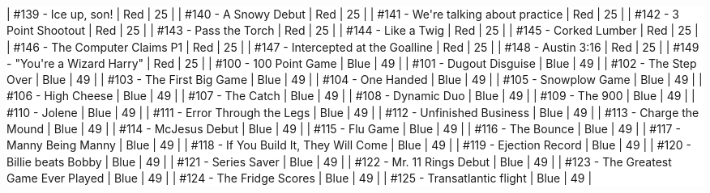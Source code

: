 | #139 - Ice up, son! | Red | 25 |
| #140 - A Snowy Debut | Red | 25 |
| #141 - We&#039;re talking about practice | Red | 25 |
| #142 - 3 Point Shootout | Red | 25 |
| #143 - Pass the Torch | Red | 25 |
| #144 - Like a Twig | Red | 25 |
| #145 - Corked Lumber | Red | 25 |
| #146 - The Computer Claims P1 | Red | 25 |
| #147 - Intercepted at the Goalline | Red | 25 |
| #148 - Austin 3:16 | Red | 25 |
| #149 - &quot;You&#039;re a Wizard Harry&quot; | Red | 25 |
| #100 - 100 Point Game | Blue | 49 |
| #101 - Dugout Disguise  | Blue | 49 |
| #102 - The Step Over  | Blue | 49 |
| #103 - The First Big Game  | Blue | 49 |
| #104 - One Handed | Blue | 49 |
| #105 - Snowplow Game | Blue | 49 |
| #106 - High Cheese  | Blue | 49 |
| #107 - The Catch | Blue | 49 |
| #108 - Dynamic Duo | Blue | 49 |
| #109 - The 900 | Blue | 49 |
| #110 - Jolene | Blue | 49 |
| #111 - Error Through the Legs | Blue | 49 |
| #112 - Unfinished Business | Blue | 49 |
| #113 - Charge the Mound | Blue | 49 |
| #114 - McJesus Debut | Blue | 49 |
| #115 - Flu Game | Blue | 49 |
| #116 - The Bounce  | Blue | 49 |
| #117 - Manny Being Manny | Blue | 49 |
| #118 - If You Build It, They Will Come | Blue | 49 |
| #119 - Ejection Record | Blue | 49 |
| #120 - Billie beats Bobby  | Blue | 49 |
| #121 - Series Saver | Blue | 49 |
| #122 - Mr. 11 Rings Debut | Blue | 49 |
| #123 - The Greatest Game Ever Played | Blue | 49 |
| #124 - The Fridge Scores | Blue | 49 |
| #125 - Transatlantic flight | Blue | 49 |